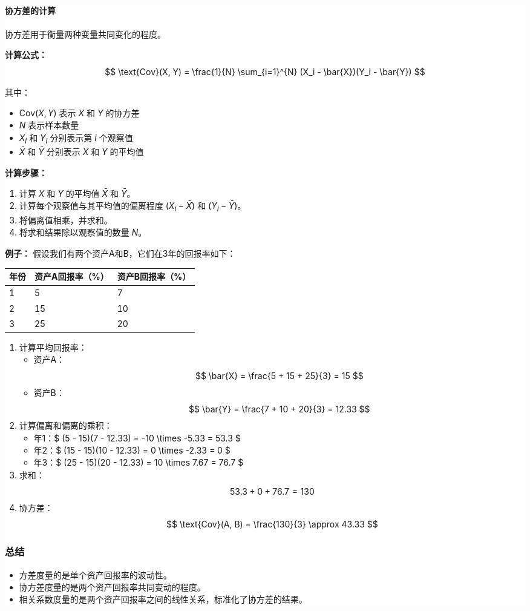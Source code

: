#### 协方差的计算

协方差用于衡量两种变量共同变化的程度。

**计算公式：**
$$ \text{Cov}(X, Y) = \frac{1}{N} \sum_{i=1}^{N} (X_i - \bar{X})(Y_i - \bar{Y}) $$

其中：
- $\text{Cov}(X, Y)$ 表示 $X$ 和 $Y$ 的协方差
- $N$ 表示样本数量
- $X_i$ 和 $Y_i$ 分别表示第 $i$ 个观察值
- $\bar{X}$ 和 $\bar{Y}$ 分别表示 $X$ 和 $Y$ 的平均值

**计算步骤：**
1. 计算 $X$ 和 $Y$ 的平均值 $\bar{X}$ 和 $\bar{Y}$。
2. 计算每个观察值与其平均值的偏离程度 $(X_i - \bar{X})$ 和 $(Y_i - \bar{Y})$。
3. 将偏离值相乘，并求和。
4. 将求和结果除以观察值的数量 $N$。

**例子：**
假设我们有两个资产A和B，它们在3年的回报率如下：

| 年份 | 资产A回报率（%） | 资产B回报率（%） |
|------|----------------|----------------|
| 1    | 5              | 7              |
| 2    | 15             | 10             |
| 3    | 25             | 20             |

1. 计算平均回报率：
   - 资产A：$$ \bar{X} = \frac{5 + 15 + 25}{3} = 15 $$
   - 资产B：$$ \bar{Y} = \frac{7 + 10 + 20}{3} = 12.33 $$
2. 计算偏离和偏离的乘积：
   - 年1：$ (5 - 15)(7 - 12.33) = -10 \times -5.33 = 53.3 $
   - 年2：$ (15 - 15)(10 - 12.33) = 0 \times -2.33 = 0 $
   - 年3：$ (25 - 15)(20 - 12.33) = 10 \times 7.67 = 76.7 $
3. 求和：$$ 53.3 + 0 + 76.7 = 130 $$
4. 协方差：$$ \text{Cov}(A, B) = \frac{130}{3} \approx 43.33 $$

### 总结

- 方差度量的是单个资产回报率的波动性。
- 协方差度量的是两个资产回报率共同变动的程度。
- 相关系数度量的是两个资产回报率之间的线性关系，标准化了协方差的结果。
